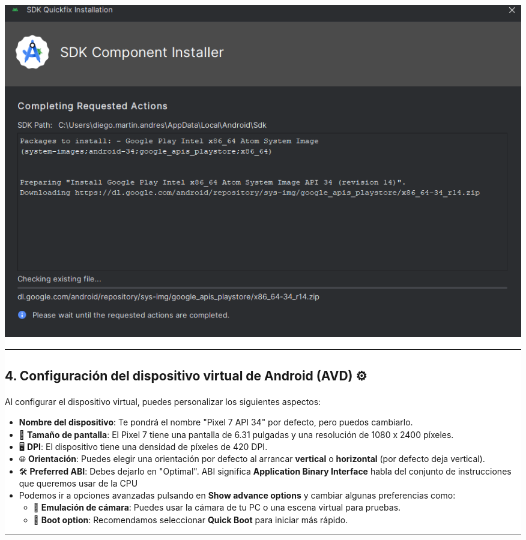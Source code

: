 <div style="text-align: center;"> <img src="img/descargaImagen.PNG" alt="Hamburguesa"> </div>


---

## 4. Configuración del dispositivo virtual de Android (AVD) ⚙️

Al configurar el dispositivo virtual, puedes personalizar los siguientes aspectos:

- **Nombre del dispositivo**: Te pondrá el nombre "Pixel 7 API 34" por defecto, pero puedos cambiarlo.
- 📏 **Tamaño de pantalla**: El Pixel 7 tiene una pantalla de 6.31 pulgadas y una resolución de 1080 x 2400 píxeles.
- 🖥️ **DPI**: El dispositivo tiene una densidad de píxeles de 420 DPI.
- 🌐 **Orientación**: Puedes elegir una orientación por defecto al arrancar **vertical** o **horizontal** (por defecto deja vertical).
- 🛠️ **Preferred ABI**: Debes dejarlo en "Optimal". ABI significa **Application Binary Interface** habla del conjunto de instrucciones que queremos usar de la CPU
- Podemos ir a opciones avanzadas pulsando en **Show advance options** y cambiar algunas preferencias como:
  - 📸 **Emulación de cámara**: Puedes usar la cámara de tu PC o una escena virtual para pruebas.
  - 🚀 **Boot option**: Recomendamos seleccionar **Quick Boot** para iniciar más rápido.

---
